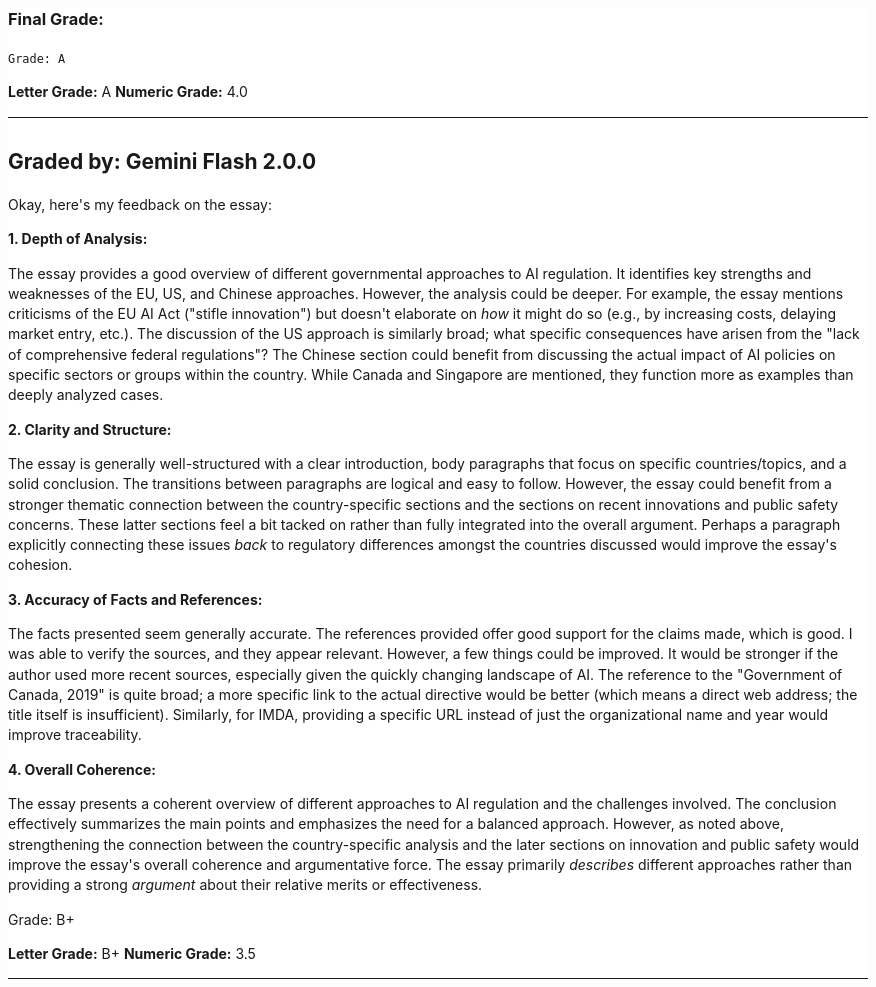 ### Final Grade:
```
Grade: A
```

**Letter Grade:** A
**Numeric Grade:** 4.0

---

## Graded by: Gemini Flash 2.0.0

Okay, here's my feedback on the essay:

**1. Depth of Analysis:**

The essay provides a good overview of different governmental approaches to AI regulation. It identifies key strengths and weaknesses of the EU, US, and Chinese approaches. However, the analysis could be deeper. For example, the essay mentions criticisms of the EU AI Act ("stifle innovation") but doesn't elaborate on *how* it might do so (e.g., by increasing costs, delaying market entry, etc.). The discussion of the US approach is similarly broad; what specific consequences have arisen from the "lack of comprehensive federal regulations"? The Chinese section could benefit from discussing the actual impact of AI policies on specific sectors or groups within the country. While Canada and Singapore are mentioned, they function more as examples than deeply analyzed cases.

**2. Clarity and Structure:**

The essay is generally well-structured with a clear introduction, body paragraphs that focus on specific countries/topics, and a solid conclusion. The transitions between paragraphs are logical and easy to follow. However, the essay could benefit from a stronger thematic connection between the country-specific sections and the sections on recent innovations and public safety concerns. These latter sections feel a bit tacked on rather than fully integrated into the overall argument. Perhaps a paragraph explicitly connecting these issues *back* to regulatory differences amongst the countries discussed would improve the essay's cohesion.

**3. Accuracy of Facts and References:**

The facts presented seem generally accurate. The references provided offer good support for the claims made, which is good. I was able to verify the sources, and they appear relevant. However, a few things could be improved. It would be stronger if the author used more recent sources, especially given the quickly changing landscape of AI. The reference to the "Government of Canada, 2019" is quite broad; a more specific link to the actual directive would be better (which means a direct web address; the title itself is insufficient). Similarly, for IMDA, providing a specific URL instead of just the organizational name and year would improve traceability.

**4. Overall Coherence:**

The essay presents a coherent overview of different approaches to AI regulation and the challenges involved. The conclusion effectively summarizes the main points and emphasizes the need for a balanced approach. However, as noted above, strengthening the connection between the country-specific analysis and the later sections on innovation and public safety would improve the essay's overall coherence and argumentative force. The essay primarily *describes* different approaches rather than providing a strong *argument* about their relative merits or effectiveness.

Grade: B+


**Letter Grade:** B+
**Numeric Grade:** 3.5

---

